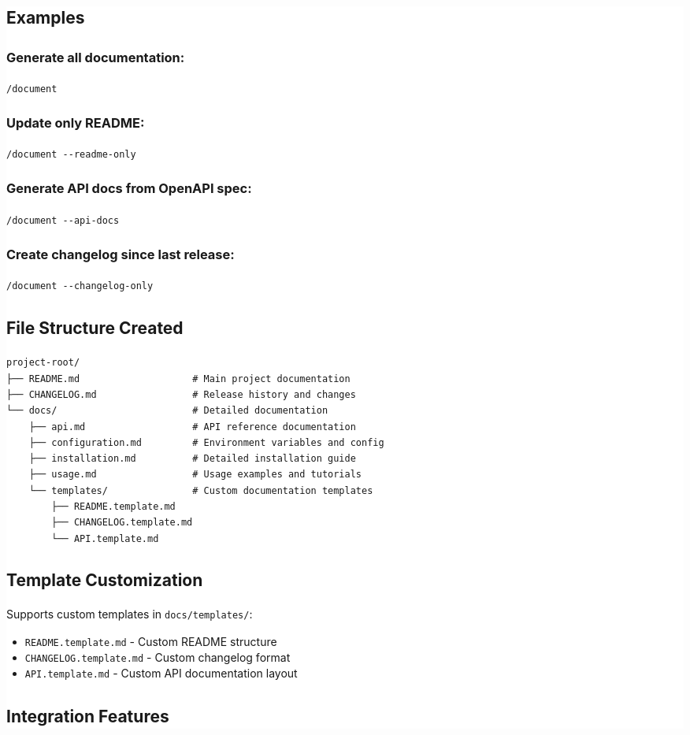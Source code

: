 ## Examples

### Generate all documentation:

```
/document
```

### Update only README:

```
/document --readme-only
```

### Generate API docs from OpenAPI spec:

```
/document --api-docs
```

### Create changelog since last release:

```
/document --changelog-only
```

## File Structure Created

```
project-root/
├── README.md                    # Main project documentation
├── CHANGELOG.md                 # Release history and changes
└── docs/                        # Detailed documentation
    ├── api.md                   # API reference documentation
    ├── configuration.md         # Environment variables and config
    ├── installation.md          # Detailed installation guide
    ├── usage.md                 # Usage examples and tutorials
    └── templates/               # Custom documentation templates
        ├── README.template.md
        ├── CHANGELOG.template.md
        └── API.template.md
```

## Template Customization

Supports custom templates in `docs/templates/`:

- `README.template.md` - Custom README structure
- `CHANGELOG.template.md` - Custom changelog format
- `API.template.md` - Custom API documentation layout

## Integration Features

